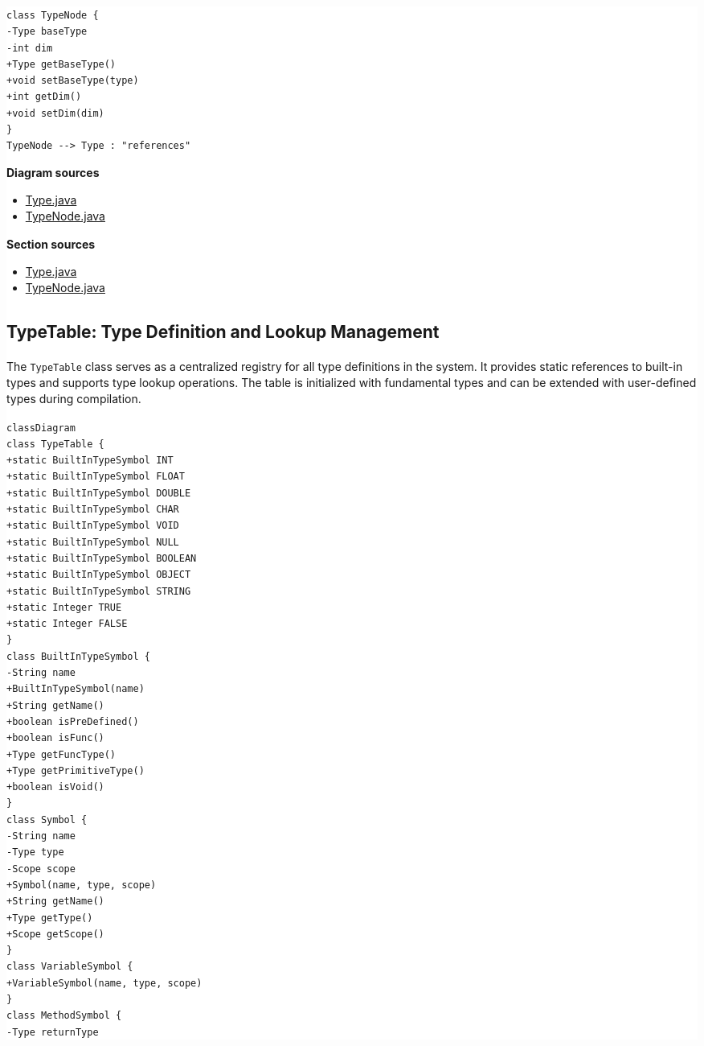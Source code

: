 ```mermaid
class TypeNode {
-Type baseType
-int dim
+Type getBaseType()
+void setBaseType(type)
+int getDim()
+void setDim(dim)
}
TypeNode --> Type : "references"
```

**Diagram sources**
- [Type.java](file://ep20/src/main/java/org/teachfx/antlr4/ep20/symtab/type/Type.java)
- [TypeNode.java](file://ep20/src/main/java/org/teachfx/antlr4/ep20/ast/type/TypeNode.java)

**Section sources**
- [Type.java](file://ep20/src/main/java/org/teachfx/antlr4/ep20/symtab/type/Type.java#L1-L14)
- [TypeNode.java](file://ep20/src/main/java/org/teachfx/antlr4/ep20/ast/type/TypeNode.java#L1-L47)

## TypeTable: Type Definition and Lookup Management

The `TypeTable` class serves as a centralized registry for all type definitions in the system. It provides static references to built-in types and supports type lookup operations. The table is initialized with fundamental types and can be extended with user-defined types during compilation.

```mermaid
classDiagram
class TypeTable {
+static BuiltInTypeSymbol INT
+static BuiltInTypeSymbol FLOAT
+static BuiltInTypeSymbol DOUBLE
+static BuiltInTypeSymbol CHAR
+static BuiltInTypeSymbol VOID
+static BuiltInTypeSymbol NULL
+static BuiltInTypeSymbol BOOLEAN
+static BuiltInTypeSymbol OBJECT
+static BuiltInTypeSymbol STRING
+static Integer TRUE
+static Integer FALSE
}
class BuiltInTypeSymbol {
-String name
+BuiltInTypeSymbol(name)
+String getName()
+boolean isPreDefined()
+boolean isFunc()
+Type getFuncType()
+Type getPrimitiveType()
+boolean isVoid()
}
class Symbol {
-String name
-Type type
-Scope scope
+Symbol(name, type, scope)
+String getName()
+Type getType()
+Scope getScope()
}
class VariableSymbol {
+VariableSymbol(name, type, scope)
}
class MethodSymbol {
-Type returnType
```